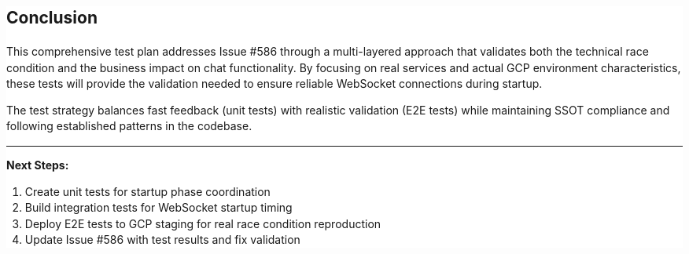 ## Conclusion

This comprehensive test plan addresses Issue #586 through a multi-layered approach that validates both the technical race condition and the business impact on chat functionality. By focusing on real services and actual GCP environment characteristics, these tests will provide the validation needed to ensure reliable WebSocket connections during startup.

The test strategy balances fast feedback (unit tests) with realistic validation (E2E tests) while maintaining SSOT compliance and following established patterns in the codebase.

---

**Next Steps:**
1. Create unit tests for startup phase coordination  
2. Build integration tests for WebSocket startup timing
3. Deploy E2E tests to GCP staging for real race condition reproduction
4. Update Issue #586 with test results and fix validation